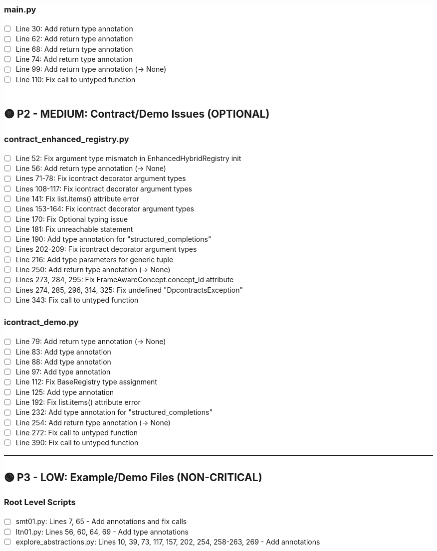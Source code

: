 ### main.py
- [ ] Line 30: Add return type annotation
- [ ] Line 62: Add return type annotation
- [ ] Line 68: Add return type annotation
- [ ] Line 74: Add return type annotation
- [ ] Line 99: Add return type annotation (-> None)
- [ ] Line 110: Fix call to untyped function

---

## 🟡 P2 - MEDIUM: Contract/Demo Issues (OPTIONAL)

### contract_enhanced_registry.py
- [ ] Line 52: Fix argument type mismatch in EnhancedHybridRegistry init
- [ ] Line 56: Add return type annotation (-> None)
- [ ] Lines 71-78: Fix icontract decorator argument types
- [ ] Lines 108-117: Fix icontract decorator argument types  
- [ ] Line 141: Fix list.items() attribute error
- [ ] Lines 153-164: Fix icontract decorator argument types
- [ ] Line 170: Fix Optional typing issue
- [ ] Line 181: Fix unreachable statement
- [ ] Line 190: Add type annotation for "structured_completions"
- [ ] Lines 202-209: Fix icontract decorator argument types
- [ ] Line 216: Add type parameters for generic tuple
- [ ] Line 250: Add return type annotation (-> None)
- [ ] Lines 273, 284, 295: Fix FrameAwareConcept.concept_id attribute
- [ ] Lines 274, 285, 296, 314, 325: Fix undefined "DpcontractsException"
- [ ] Line 343: Fix call to untyped function

### icontract_demo.py
- [ ] Line 79: Add return type annotation (-> None)
- [ ] Line 83: Add type annotation
- [ ] Line 88: Add type annotation
- [ ] Line 97: Add type annotation
- [ ] Line 112: Fix BaseRegistry type assignment
- [ ] Line 125: Add type annotation
- [ ] Line 192: Fix list.items() attribute error
- [ ] Line 232: Add type annotation for "structured_completions"
- [ ] Line 254: Add return type annotation (-> None)
- [ ] Line 272: Fix call to untyped function
- [ ] Line 390: Fix call to untyped function

---

## 🟢 P3 - LOW: Example/Demo Files (NON-CRITICAL)

### Root Level Scripts
- [ ] smt01.py: Lines 7, 65 - Add annotations and fix calls
- [ ] ltn01.py: Lines 56, 60, 64, 69 - Add type annotations
- [ ] explore_abstractions.py: Lines 10, 39, 73, 117, 157, 202, 254, 258-263, 269 - Add annotations
